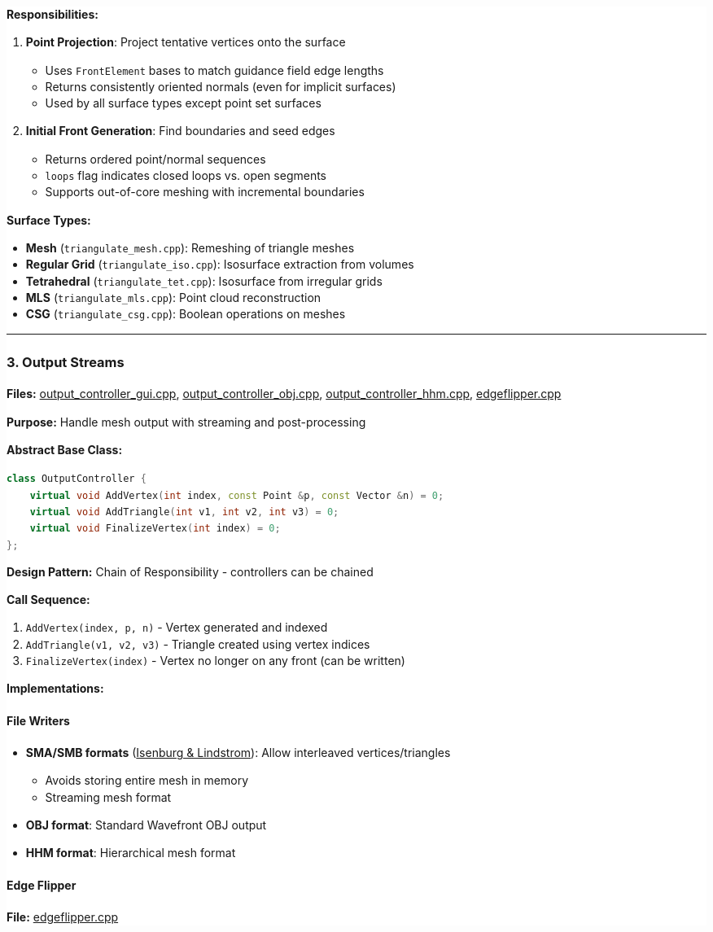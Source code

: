 **Responsibilities:**
1. **Point Projection**: Project tentative vertices onto the surface
   - Uses `FrontElement` bases to match guidance field edge lengths
   - Returns consistently oriented normals (even for implicit surfaces)
   - Used by all surface types except point set surfaces

2. **Initial Front Generation**: Find boundaries and seed edges
   - Returns ordered point/normal sequences
   - `loops` flag indicates closed loops vs. open segments
   - Supports out-of-core meshing with incremental boundaries

**Surface Types:**
- **Mesh** (`triangulate_mesh.cpp`): Remeshing of triangle meshes
- **Regular Grid** (`triangulate_iso.cpp`): Isosurface extraction from volumes
- **Tetrahedral** (`triangulate_tet.cpp`): Isosurface from irregular grids
- **MLS** (`triangulate_mls.cpp`): Point cloud reconstruction
- **CSG** (`triangulate_csg.cpp`): Boolean operations on meshes

---

### 3. Output Streams

**Files:** [output_controller_gui.cpp](../src/output_controller_gui.cpp), [output_controller_obj.cpp](../src/output_controller_obj.cpp), [output_controller_hhm.cpp](../src/output_controller_hhm.cpp), [edgeflipper.cpp](../src/edgeflipper.cpp)

**Purpose:** Handle mesh output with streaming and post-processing

**Abstract Base Class:**
```cpp
class OutputController {
    virtual void AddVertex(int index, const Point &p, const Vector &n) = 0;
    virtual void AddTriangle(int v1, int v2, int v3) = 0;
    virtual void FinalizeVertex(int index) = 0;
};
```

**Design Pattern:** Chain of Responsibility - controllers can be chained

**Call Sequence:**
1. `AddVertex(index, p, n)` - Vertex generated and indexed
2. `AddTriangle(v1, v2, v3)` - Triangle created using vertex indices
3. `FinalizeVertex(index)` - Vertex no longer on any front (can be written)

**Implementations:**

#### File Writers
- **SMA/SMB formats** ([Isenburg & Lindstrom](https://dl.acm.org/doi/10.1145/1057432.1057465)): Allow interleaved vertices/triangles
  - Avoids storing entire mesh in memory
  - Streaming mesh format

- **OBJ format**: Standard Wavefront OBJ output
- **HHM format**: Hierarchical mesh format

#### Edge Flipper
**File:** [edgeflipper.cpp](../src/edgeflipper.cpp)
